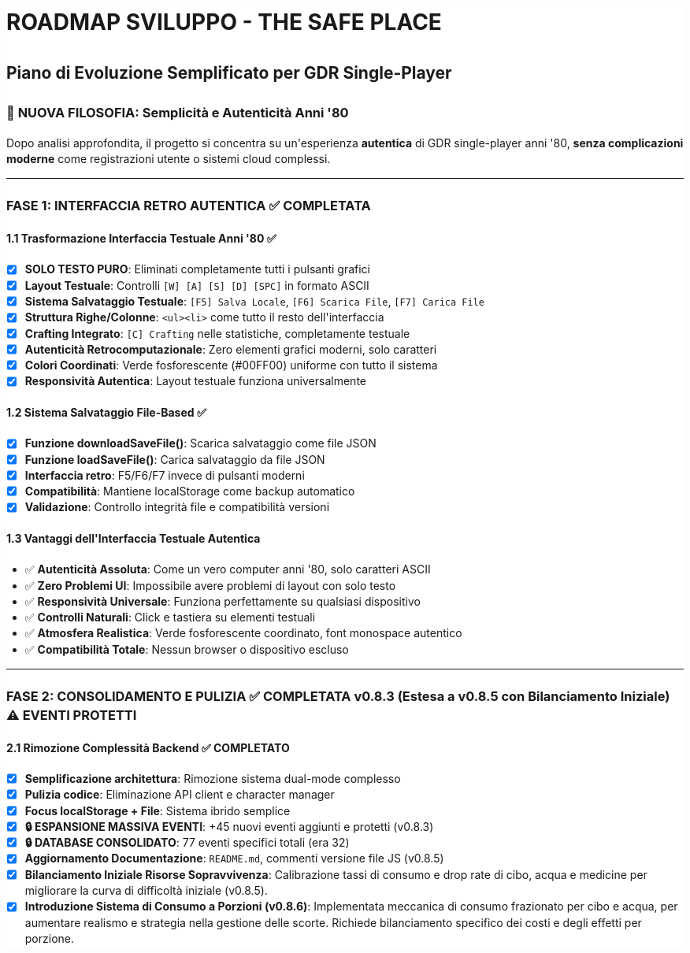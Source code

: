 # ROADMAP SVILUPPO - THE SAFE PLACE
## Piano di Evoluzione Semplificato per GDR Single-Player

### 🎯 **NUOVA FILOSOFIA**: Semplicità e Autenticità Anni '80

Dopo analisi approfondita, il progetto si concentra su un'esperienza **autentica** di GDR single-player anni '80, **senza complicazioni moderne** come registrazioni utente o sistemi cloud complessi.

---

### FASE 1: INTERFACCIA RETRO AUTENTICA ✅ **COMPLETATA**

#### 1.1 Trasformazione Interfaccia Testuale Anni '80 ✅
- [x] **SOLO TESTO PURO**: Eliminati completamente tutti i pulsanti grafici
- [x] **Layout Testuale**: Controlli `[W] [A] [S] [D] [SPC]` in formato ASCII
- [x] **Sistema Salvataggio Testuale**: `[F5] Salva Locale`, `[F6] Scarica File`, `[F7] Carica File`
- [x] **Struttura Righe/Colonne**: `<ul><li>` come tutto il resto dell'interfaccia
- [x] **Crafting Integrato**: `[C] Crafting` nelle statistiche, completamente testuale
- [x] **Autenticità Retrocomputazionale**: Zero elementi grafici moderni, solo caratteri
- [x] **Colori Coordinati**: Verde fosforescente (#00FF00) uniforme con tutto il sistema
- [x] **Responsività Autentica**: Layout testuale funziona universalmente

#### 1.2 Sistema Salvataggio File-Based ✅
- [x] **Funzione downloadSaveFile()**: Scarica salvataggio come file JSON
- [x] **Funzione loadSaveFile()**: Carica salvataggio da file JSON
- [x] **Interfaccia retro**: F5/F6/F7 invece di pulsanti moderni
- [x] **Compatibilità**: Mantiene localStorage come backup automatico
- [x] **Validazione**: Controllo integrità file e compatibilità versioni

#### 1.3 Vantaggi dell'Interfaccia Testuale Autentica
- ✅ **Autenticità Assoluta**: Come un vero computer anni '80, solo caratteri ASCII
- ✅ **Zero Problemi UI**: Impossibile avere problemi di layout con solo testo
- ✅ **Responsività Universale**: Funziona perfettamente su qualsiasi dispositivo
- ✅ **Controlli Naturali**: Click e tastiera su elementi testuali
- ✅ **Atmosfera Realistica**: Verde fosforescente coordinato, font monospace autentico
- ✅ **Compatibilità Totale**: Nessun browser o dispositivo escluso

---

### FASE 2: CONSOLIDAMENTO E PULIZIA ✅ **COMPLETATA v0.8.3 (Estesa a v0.8.5 con Bilanciamento Iniziale)** ⚠️ **EVENTI PROTETTI**

#### 2.1 Rimozione Complessità Backend ✅ **COMPLETATO**
- [x] **Semplificazione architettura**: Rimozione sistema dual-mode complesso
- [x] **Pulizia codice**: Eliminazione API client e character manager
- [x] **Focus localStorage + File**: Sistema ibrido semplice
- [x] **🔒 ESPANSIONE MASSIVA EVENTI**: +45 nuovi eventi aggiunti e protetti (v0.8.3)
- [x] **🔒 DATABASE CONSOLIDATO**: 77 eventi specifici totali (era 32)
- [x] **Aggiornamento Documentazione**: `README.md`, commenti versione file JS (v0.8.5)
- [x] **Bilanciamento Iniziale Risorse Sopravvivenza**: Calibrazione tassi di consumo e drop rate di cibo, acqua e medicine per migliorare la curva di difficoltà iniziale (v0.8.5).
- [x] **Introduzione Sistema di Consumo a Porzioni (v0.8.6)**: Implementata meccanica di consumo frazionato per cibo e acqua, per aumentare realismo e strategia nella gestione delle scorte. Richiede bilanciamento specifico dei costi e degli effetti per porzione.
